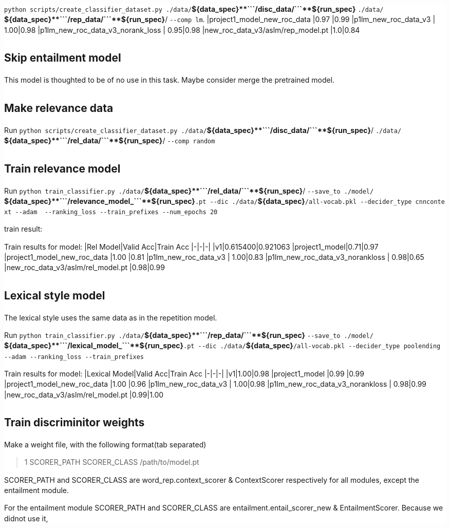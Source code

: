 ```python scripts/create_classifier_dataset.py ./data/```**${data_spec}**```/disc_data/```**${run_spec}** ```./data/```**${data_spec}**```/rep_data/```**${run_spec}**/ ```--comp lm```.
|project1_model_new_roc_data |0.97 |0.99
|p1lm_new_roc_data_v3 | 1.00|0.98
|p1lm_new_roc_data_v3_norank_loss | 0.95|0.98
|new_roc_data_v3/aslm/rep_model.pt |1.0|0.84


## Skip entailment model

This model is thoughted to be of no use in this task.
Maybe consider merge the pretrained model.

## Make relevance data

Run ```python scripts/create_classifier_dataset.py ./data/```**${data_spec}**```/disc_data/```**${run_spec}**/ ```./data/```**${data_spec}**```/rel_data/```**${run_spec}**/ ```--comp random```

## Train relevance model

Run ```python train_classifier.py ./data/```**${data_spec}**```/rel_data/```**${run_spec}**/ ```--save_to ./model/```**${data_spec}**```/relevance_model_```**${run_spec}**```.pt --dic ./data/```**${data_spec}**```/all-vocab.pkl --decider_type cnncontext --adam  --ranking_loss --train_prefixes --num_epochs 20```

train result:

Train results for model:
|Rel Model|Valid Acc|Train Acc
|-|-|-|
|v1|0.615400|0.921063
|project1_model|0.71|0.97
|project1_model_new_roc_data |1.00 |0.81
|p1lm_new_roc_data_v3 | 1.00|0.83
|p1lm_new_roc_data_v3_norankloss | 0.98|0.65
|new_roc_data_v3/aslm/rel_model.pt |0.98|0.99

## Lexical style model

The lexical style uses the same data as in the repetition model.

Run ```python train_classifier.py ./data/```**${data_spec}**```/rep_data/```**${run_spec}** ```--save_to ./model/```**${data_spec}**```/lexical_model_```**${run_spec}**```.pt --dic ./data/```**${data_spec}**```/all-vocab.pkl --decider_type poolending --adam --ranking_loss --train_prefixes```

Train results for model:
|Lexical Model|Valid Acc|Train Acc
|-|-|-|
|v1|1.00|0.98
|project1_model |0.99 |0.99
|project1_model_new_roc_data |1.00 |0.96
|p1lm_new_roc_data_v3 | 1.00|0.98
|p1lm_new_roc_data_v3_norankloss | 0.98|0.99
|new_roc_data_v3/aslm/rel_model.pt |0.99|1.00

## Train discriminitor weights

Make a weight file, with the following format(tab separated)
> 1 SCORER_PATH	SCORER_CLASS	/path/to/model.pt

SCORER_PATH and SCORER_CLASS are word_rep.context_scorer & ContextScorer respectively for all modules, except the entailment module.

For the entailment module SCORER_PATH and SCORER_CLASS are entailment.entail_scorer_new & EntailmentScorer. Because we didnot use it,
```